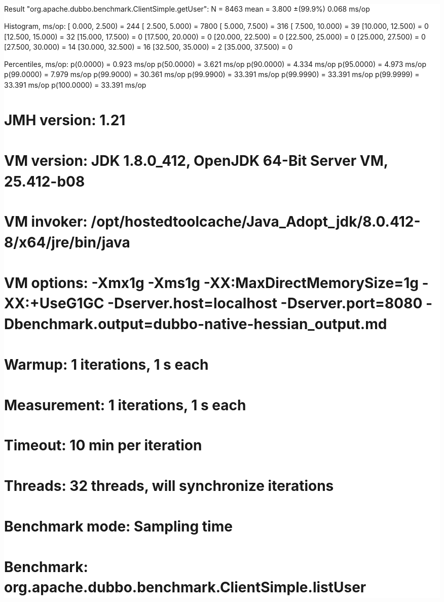 Result "org.apache.dubbo.benchmark.ClientSimple.getUser":
  N = 8463
  mean =      3.800 ±(99.9%) 0.068 ms/op

  Histogram, ms/op:
    [ 0.000,  2.500) = 244 
    [ 2.500,  5.000) = 7800 
    [ 5.000,  7.500) = 316 
    [ 7.500, 10.000) = 39 
    [10.000, 12.500) = 0 
    [12.500, 15.000) = 32 
    [15.000, 17.500) = 0 
    [17.500, 20.000) = 0 
    [20.000, 22.500) = 0 
    [22.500, 25.000) = 0 
    [25.000, 27.500) = 0 
    [27.500, 30.000) = 14 
    [30.000, 32.500) = 16 
    [32.500, 35.000) = 2 
    [35.000, 37.500) = 0 

  Percentiles, ms/op:
      p(0.0000) =      0.923 ms/op
     p(50.0000) =      3.621 ms/op
     p(90.0000) =      4.334 ms/op
     p(95.0000) =      4.973 ms/op
     p(99.0000) =      7.979 ms/op
     p(99.9000) =     30.361 ms/op
     p(99.9900) =     33.391 ms/op
     p(99.9990) =     33.391 ms/op
     p(99.9999) =     33.391 ms/op
    p(100.0000) =     33.391 ms/op


# JMH version: 1.21
# VM version: JDK 1.8.0_412, OpenJDK 64-Bit Server VM, 25.412-b08
# VM invoker: /opt/hostedtoolcache/Java_Adopt_jdk/8.0.412-8/x64/jre/bin/java
# VM options: -Xmx1g -Xms1g -XX:MaxDirectMemorySize=1g -XX:+UseG1GC -Dserver.host=localhost -Dserver.port=8080 -Dbenchmark.output=dubbo-native-hessian_output.md
# Warmup: 1 iterations, 1 s each
# Measurement: 1 iterations, 1 s each
# Timeout: 10 min per iteration
# Threads: 32 threads, will synchronize iterations
# Benchmark mode: Sampling time
# Benchmark: org.apache.dubbo.benchmark.ClientSimple.listUser
